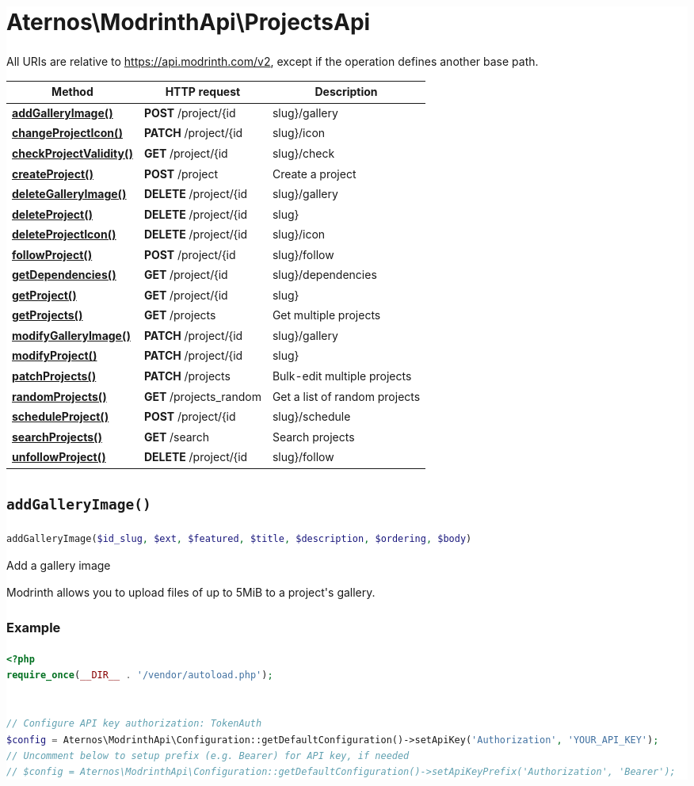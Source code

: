 # Aternos\ModrinthApi\ProjectsApi

All URIs are relative to https://api.modrinth.com/v2, except if the operation defines another base path.

| Method | HTTP request | Description |
| ------------- | ------------- | ------------- |
| [**addGalleryImage()**](ProjectsApi.md#addGalleryImage) | **POST** /project/{id|slug}/gallery | Add a gallery image |
| [**changeProjectIcon()**](ProjectsApi.md#changeProjectIcon) | **PATCH** /project/{id|slug}/icon | Change project&#39;s icon |
| [**checkProjectValidity()**](ProjectsApi.md#checkProjectValidity) | **GET** /project/{id|slug}/check | Check project slug/ID validity |
| [**createProject()**](ProjectsApi.md#createProject) | **POST** /project | Create a project |
| [**deleteGalleryImage()**](ProjectsApi.md#deleteGalleryImage) | **DELETE** /project/{id|slug}/gallery | Delete a gallery image |
| [**deleteProject()**](ProjectsApi.md#deleteProject) | **DELETE** /project/{id|slug} | Delete a project |
| [**deleteProjectIcon()**](ProjectsApi.md#deleteProjectIcon) | **DELETE** /project/{id|slug}/icon | Delete project&#39;s icon |
| [**followProject()**](ProjectsApi.md#followProject) | **POST** /project/{id|slug}/follow | Follow a project |
| [**getDependencies()**](ProjectsApi.md#getDependencies) | **GET** /project/{id|slug}/dependencies | Get all of a project&#39;s dependencies |
| [**getProject()**](ProjectsApi.md#getProject) | **GET** /project/{id|slug} | Get a project |
| [**getProjects()**](ProjectsApi.md#getProjects) | **GET** /projects | Get multiple projects |
| [**modifyGalleryImage()**](ProjectsApi.md#modifyGalleryImage) | **PATCH** /project/{id|slug}/gallery | Modify a gallery image |
| [**modifyProject()**](ProjectsApi.md#modifyProject) | **PATCH** /project/{id|slug} | Modify a project |
| [**patchProjects()**](ProjectsApi.md#patchProjects) | **PATCH** /projects | Bulk-edit multiple projects |
| [**randomProjects()**](ProjectsApi.md#randomProjects) | **GET** /projects_random | Get a list of random projects |
| [**scheduleProject()**](ProjectsApi.md#scheduleProject) | **POST** /project/{id|slug}/schedule | Schedule a project |
| [**searchProjects()**](ProjectsApi.md#searchProjects) | **GET** /search | Search projects |
| [**unfollowProject()**](ProjectsApi.md#unfollowProject) | **DELETE** /project/{id|slug}/follow | Unfollow a project |


## `addGalleryImage()`

```php
addGalleryImage($id_slug, $ext, $featured, $title, $description, $ordering, $body)
```

Add a gallery image

Modrinth allows you to upload files of up to 5MiB to a project's gallery.

### Example

```php
<?php
require_once(__DIR__ . '/vendor/autoload.php');


// Configure API key authorization: TokenAuth
$config = Aternos\ModrinthApi\Configuration::getDefaultConfiguration()->setApiKey('Authorization', 'YOUR_API_KEY');
// Uncomment below to setup prefix (e.g. Bearer) for API key, if needed
// $config = Aternos\ModrinthApi\Configuration::getDefaultConfiguration()->setApiKeyPrefix('Authorization', 'Bearer');


```